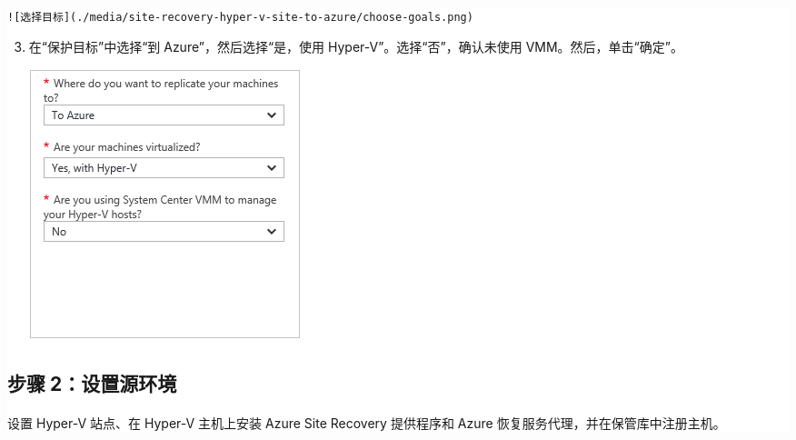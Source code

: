 	![选择目标](./media/site-recovery-hyper-v-site-to-azure/choose-goals.png)  


3. 在“保护目标”中选择“到 Azure”，然后选择“是，使用 Hyper-V”。选择“否”，确认未使用 VMM。然后，单击“确定”。

	![选择目标](./media/site-recovery-hyper-v-site-to-azure/choose-goals2.png)  



## 步骤 2：设置源环境

设置 Hyper-V 站点、在 Hyper-V 主机上安装 Azure Site Recovery 提供程序和 Azure 恢复服务代理，并在保管库中注册主机。
